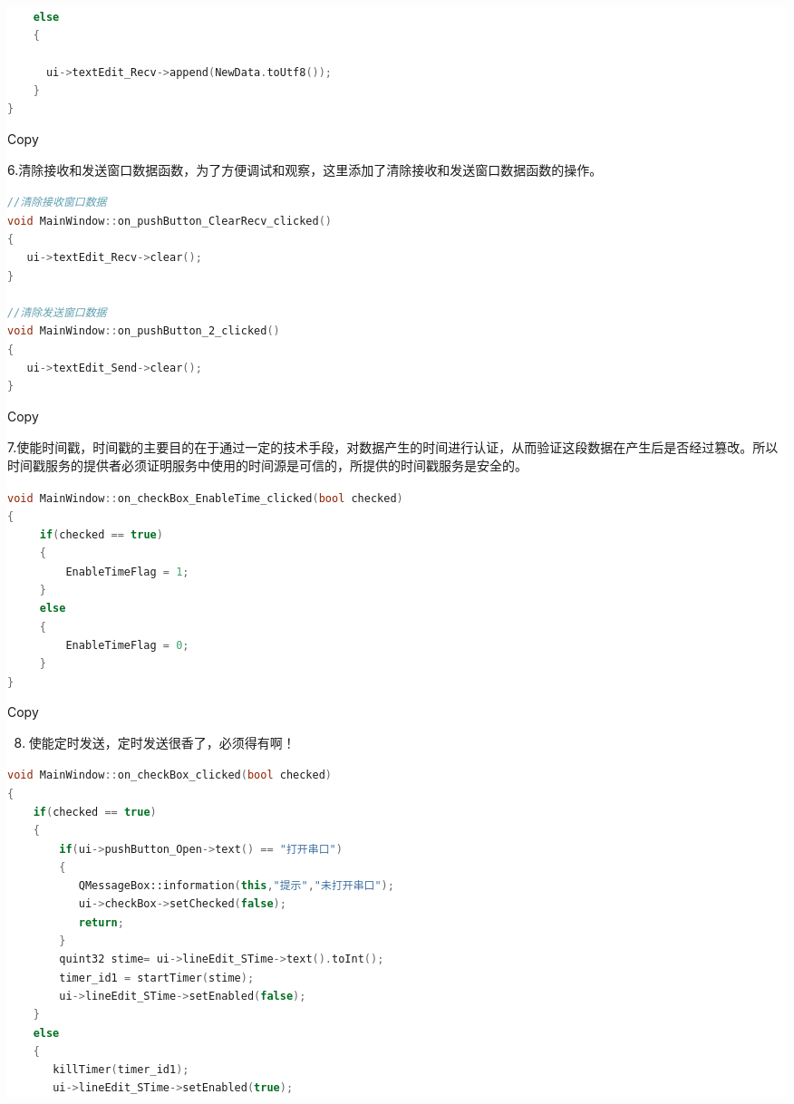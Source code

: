 ```cpp
    else
    {

      ui->textEdit_Recv->append(NewData.toUtf8());
    }
}
```

Copy

6.清除接收和发送窗口数据函数，为了方便调试和观察，这里添加了清除接收和发送窗口数据函数的操作。

```c
//清除接收窗口数据
void MainWindow::on_pushButton_ClearRecv_clicked()
{
   ui->textEdit_Recv->clear();
}

//清除发送窗口数据
void MainWindow::on_pushButton_2_clicked()
{
   ui->textEdit_Send->clear();
}
```

Copy

7.使能时间戳，时间戳的主要目的在于通过一定的技术手段，对数据产生的时间进行认证，从而验证这段数据在产生后是否经过篡改。所以时间戳服务的提供者必须证明服务中使用的时间源是可信的，所提供的时间戳服务是安全的。

```c
void MainWindow::on_checkBox_EnableTime_clicked(bool checked)
{
     if(checked == true)
     {
         EnableTimeFlag = 1;
     }
     else
     {
         EnableTimeFlag = 0;
     }
}
```

Copy

8. 使能定时发送，定时发送很香了，必须得有啊！

```cpp
void MainWindow::on_checkBox_clicked(bool checked)
{
    if(checked == true)
    {
        if(ui->pushButton_Open->text() == "打开串口")
        {
           QMessageBox::information(this,"提示","未打开串口");
           ui->checkBox->setChecked(false);
           return;
        }
        quint32 stime= ui->lineEdit_STime->text().toInt();
        timer_id1 = startTimer(stime);
        ui->lineEdit_STime->setEnabled(false);
    }
    else
    {
       killTimer(timer_id1);
       ui->lineEdit_STime->setEnabled(true);
```